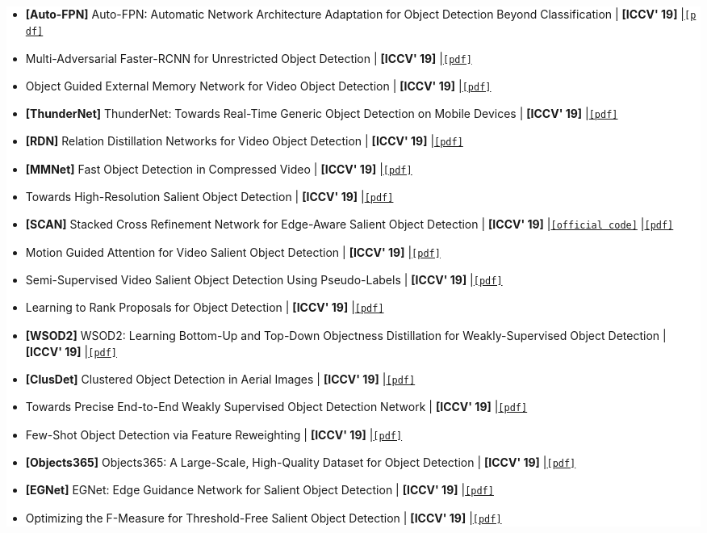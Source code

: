 - **[Auto-FPN]** Auto-FPN: Automatic Network Architecture Adaptation for Object Detection Beyond Classification	| **[ICCV' 19]** |[`[pdf]`](http://openaccess.thecvf.com/content_ICCV_2019/papers/Xu_Auto-FPN_Automatic_Network_Architecture_Adaptation_for_Object_Detection_Beyond_Classification_ICCV_2019_paper.pdf)

- Multi-Adversarial Faster-RCNN for Unrestricted Object Detection	| **[ICCV' 19]** |[`[pdf]`](http://xxx.itp.ac.cn/pdf/1907.10343.pdf)

- Object Guided External Memory Network for Video Object Detection | **[ICCV' 19]** |[`[pdf]`](http://openaccess.thecvf.com/content_ICCV_2019/papers/Deng_Object_Guided_External_Memory_Network_for_Video_Object_Detection_ICCV_2019_paper.pdf)

- **[ThunderNet]** ThunderNet: Towards Real-Time Generic Object Detection on Mobile Devices	| **[ICCV' 19]** |[`[pdf]`](http://xxx.itp.ac.cn/pdf/1903.11752.pdf)

- **[RDN]** Relation Distillation Networks for Video Object Detection	| **[ICCV' 19]** |[`[pdf]`](http://xxx.itp.ac.cn/pdf/1908.09511.pdf)

- **[MMNet]** Fast Object Detection in Compressed Video	| **[ICCV' 19]** |[`[pdf]`](http://xxx.itp.ac.cn/pdf/1811.11057.pdf)

- Towards High-Resolution Salient Object Detection	| **[ICCV' 19]** |[`[pdf]`](http://xxx.itp.ac.cn/pdf/1908.07274.pdf)

- **[SCAN]** Stacked Cross Refinement Network for Edge-Aware Salient Object Detection	| **[ICCV' 19]** |[`[official code]`](https://github.com/wuzhe71/SCAN) |[`[pdf]`]()

- Motion Guided Attention for Video Salient Object Detection	| **[ICCV' 19]** |[`[pdf]`](http://xxx.itp.ac.cn/pdf/1909.07061.pdf)

- Semi-Supervised Video Salient Object Detection Using Pseudo-Labels	| **[ICCV' 19]** |[`[pdf]`](http://xxx.itp.ac.cn/pdf/1908.04051.pdf)

- Learning to Rank Proposals for Object Detection	| **[ICCV' 19]** |[`[pdf]`](http://openaccess.thecvf.com/content_ICCV_2019/papers/Tan_Learning_to_Rank_Proposals_for_Object_Detection_ICCV_2019_paper.pdf)

- **[WSOD2]** WSOD2: Learning Bottom-Up and Top-Down Objectness Distillation for Weakly-Supervised Object Detection	| **[ICCV' 19]** |[`[pdf]`](http://xxx.itp.ac.cn/pdf/1909.04972.pdf)

- **[ClusDet]** Clustered Object Detection in Aerial Images	| **[ICCV' 19]** |[`[pdf]`](http://xxx.itp.ac.cn/pdf/1904.08008.pdf)

- Towards Precise End-to-End Weakly Supervised Object Detection Network	| **[ICCV' 19]** |[`[pdf]`](http://openaccess.thecvf.com/content_ICCV_2019/papers/Yang_Towards_Precise_End-to-End_Weakly_Supervised_Object_Detection_Network_ICCV_2019_paper.pdf)

- Few-Shot Object Detection via Feature Reweighting	 | **[ICCV' 19]** |[`[pdf]`](http://xxx.itp.ac.cn/pdf/1812.01866.pdf)

- **[Objects365]** Objects365: A Large-Scale, High-Quality Dataset for Object Detection	| **[ICCV' 19]** |[`[pdf]`](http://openaccess.thecvf.com/content_ICCV_2019/papers/Shao_Objects365_A_Large-Scale_High-Quality_Dataset_for_Object_Detection_ICCV_2019_paper.pdf)

- **[EGNet]** EGNet: Edge Guidance Network for Salient Object Detection	| **[ICCV' 19]** |[`[pdf]`](http://xxx.itp.ac.cn/pdf/1908.08297.pdf)

- Optimizing the F-Measure for Threshold-Free Salient Object Detection	| **[ICCV' 19]** |[`[pdf]`](http://xxx.itp.ac.cn/pdf/1805.07567.pdf)
